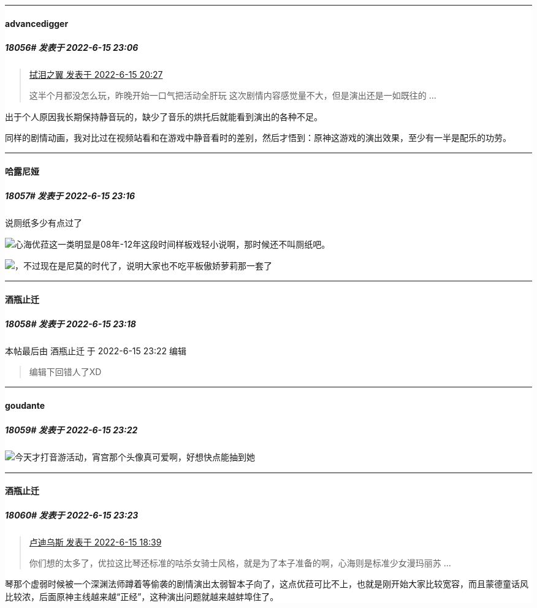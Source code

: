 
*****

####  advancedigger  
##### 18056#       发表于 2022-6-15 23:06

<blockquote><a href="httphttps://bbs.saraba1st.com/2b/forum.php?mod=redirect&amp;goto=findpost&amp;pid=56282644&amp;ptid=2050817" target="_blank">拭泪之翼 发表于 2022-6-15 20:27</a>

这半个月都没怎么玩，昨晚开始一口气把活动全肝玩 这次剧情内容感觉量不大，但是演出还是一如既往的 ...</blockquote>
出于个人原因我长期保持静音玩的，缺少了音乐的烘托后就能看到演出的各种不足。

同样的剧情动画，我对比过在视频站看和在游戏中静音看时的差别，然后才悟到：原神这游戏的演出效果，至少有一半是配乐的功劳。



*****

####  哈露尼娅  
##### 18057#       发表于 2022-6-15 23:16

说厕纸多少有点过了

<img src="https://static.saraba1st.com/image/smiley/face2017/037.png" referrerpolicy="no-referrer">心海优菈这一类明显是08年-12年这段时间样板戏轻小说啊，那时候还不叫厕纸吧。

<img src="https://static.saraba1st.com/image/smiley/face2017/067.png" referrerpolicy="no-referrer">，不过现在是尼莫的时代了，说明大家也不吃平板傲娇萝莉那一套了

*****

####  酒瓶止迁  
##### 18058#       发表于 2022-6-15 23:18

 本帖最后由 酒瓶止迁 于 2022-6-15 23:22 编辑 
<blockquote>编辑下回错人了XD</blockquote>

*****

####  goudante  
##### 18059#       发表于 2022-6-15 23:22

<img src="https://static.saraba1st.com/image/smiley/face2017/074.png" referrerpolicy="no-referrer">今天才打音游活动，宵宫那个头像真可爱啊，好想快点能抽到她



*****

####  酒瓶止迁  
##### 18060#       发表于 2022-6-15 23:23

<blockquote><a href="httphttps://bbs.saraba1st.com/2b/forum.php?mod=redirect&amp;goto=findpost&amp;pid=56281338&amp;ptid=2050817" target="_blank">卢迪乌斯 发表于 2022-6-15 18:39</a>

你们想的太多了，优拉这比琴还标准的咕杀女骑士风格，就是为了本子准备的啊，心海则是标准少女漫玛丽苏 ...</blockquote>
琴那个虚弱时候被一个深渊法师蹲着等偷袭的剧情演出太弱智本子向了，这点优菈可比不上，也就是刚开始大家比较宽容，而且蒙德童话风比较浓，后面原神主线越来越“正经”，这种演出问题就越来越蚌埠住了。

